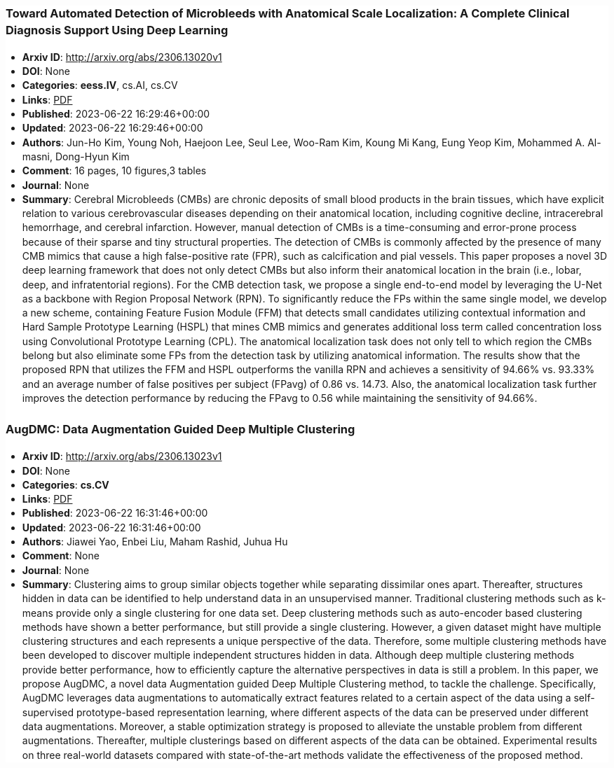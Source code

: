 

### Toward Automated Detection of Microbleeds with Anatomical Scale Localization: A Complete Clinical Diagnosis Support Using Deep Learning
- **Arxiv ID**: http://arxiv.org/abs/2306.13020v1
- **DOI**: None
- **Categories**: **eess.IV**, cs.AI, cs.CV
- **Links**: [PDF](http://arxiv.org/pdf/2306.13020v1)
- **Published**: 2023-06-22 16:29:46+00:00
- **Updated**: 2023-06-22 16:29:46+00:00
- **Authors**: Jun-Ho Kim, Young Noh, Haejoon Lee, Seul Lee, Woo-Ram Kim, Koung Mi Kang, Eung Yeop Kim, Mohammed A. Al-masni, Dong-Hyun Kim
- **Comment**: 16 pages, 10 figures,3 tables
- **Journal**: None
- **Summary**: Cerebral Microbleeds (CMBs) are chronic deposits of small blood products in the brain tissues, which have explicit relation to various cerebrovascular diseases depending on their anatomical location, including cognitive decline, intracerebral hemorrhage, and cerebral infarction. However, manual detection of CMBs is a time-consuming and error-prone process because of their sparse and tiny structural properties. The detection of CMBs is commonly affected by the presence of many CMB mimics that cause a high false-positive rate (FPR), such as calcification and pial vessels. This paper proposes a novel 3D deep learning framework that does not only detect CMBs but also inform their anatomical location in the brain (i.e., lobar, deep, and infratentorial regions). For the CMB detection task, we propose a single end-to-end model by leveraging the U-Net as a backbone with Region Proposal Network (RPN). To significantly reduce the FPs within the same single model, we develop a new scheme, containing Feature Fusion Module (FFM) that detects small candidates utilizing contextual information and Hard Sample Prototype Learning (HSPL) that mines CMB mimics and generates additional loss term called concentration loss using Convolutional Prototype Learning (CPL). The anatomical localization task does not only tell to which region the CMBs belong but also eliminate some FPs from the detection task by utilizing anatomical information. The results show that the proposed RPN that utilizes the FFM and HSPL outperforms the vanilla RPN and achieves a sensitivity of 94.66% vs. 93.33% and an average number of false positives per subject (FPavg) of 0.86 vs. 14.73. Also, the anatomical localization task further improves the detection performance by reducing the FPavg to 0.56 while maintaining the sensitivity of 94.66%.



### AugDMC: Data Augmentation Guided Deep Multiple Clustering
- **Arxiv ID**: http://arxiv.org/abs/2306.13023v1
- **DOI**: None
- **Categories**: **cs.CV**
- **Links**: [PDF](http://arxiv.org/pdf/2306.13023v1)
- **Published**: 2023-06-22 16:31:46+00:00
- **Updated**: 2023-06-22 16:31:46+00:00
- **Authors**: Jiawei Yao, Enbei Liu, Maham Rashid, Juhua Hu
- **Comment**: None
- **Journal**: None
- **Summary**: Clustering aims to group similar objects together while separating dissimilar ones apart. Thereafter, structures hidden in data can be identified to help understand data in an unsupervised manner. Traditional clustering methods such as k-means provide only a single clustering for one data set. Deep clustering methods such as auto-encoder based clustering methods have shown a better performance, but still provide a single clustering. However, a given dataset might have multiple clustering structures and each represents a unique perspective of the data. Therefore, some multiple clustering methods have been developed to discover multiple independent structures hidden in data. Although deep multiple clustering methods provide better performance, how to efficiently capture the alternative perspectives in data is still a problem. In this paper, we propose AugDMC, a novel data Augmentation guided Deep Multiple Clustering method, to tackle the challenge. Specifically, AugDMC leverages data augmentations to automatically extract features related to a certain aspect of the data using a self-supervised prototype-based representation learning, where different aspects of the data can be preserved under different data augmentations. Moreover, a stable optimization strategy is proposed to alleviate the unstable problem from different augmentations. Thereafter, multiple clusterings based on different aspects of the data can be obtained. Experimental results on three real-world datasets compared with state-of-the-art methods validate the effectiveness of the proposed method.
